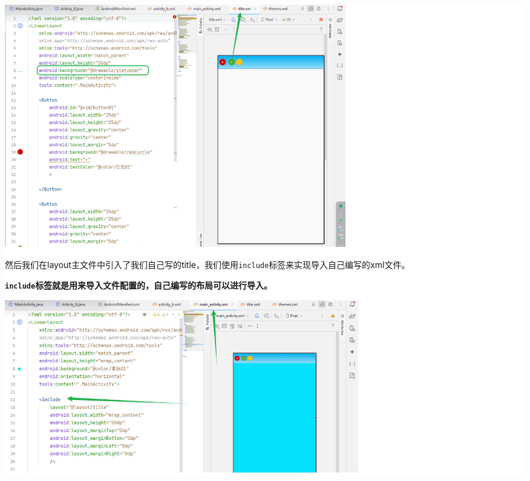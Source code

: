 <img src="./08-Android%E5%BC%80%E5%8F%91%E5%85%A5%E9%97%A8.assets/image-20241108211141270.png" alt="image-20241108211141270" style="zoom:55%;" />

然后我们在layout主文件中引入了我们自己写的title，我们使用`include`标签来实现导入自己编写的xml文件。

**`include`标签就是用来导入文件配置的，自己编写的布局可以进行导入。**

<img src="./08-Android%E5%BC%80%E5%8F%91%E5%85%A5%E9%97%A8.assets/image-20241108211404313.png" alt="image-20241108211404313" style="zoom:57%;" />
